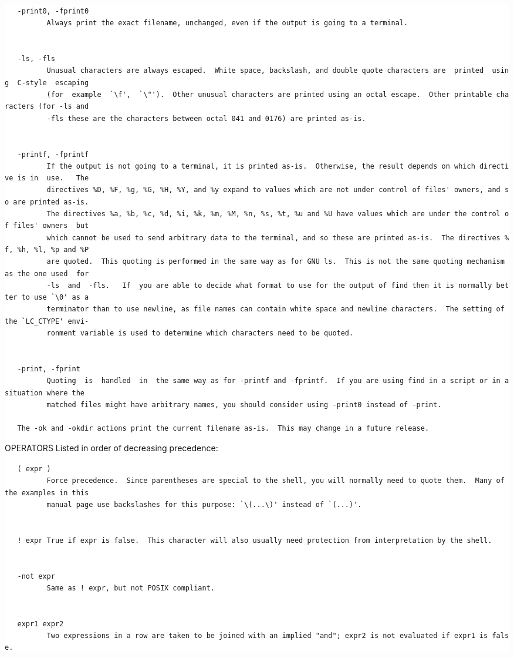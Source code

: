 
       -print0, -fprint0
              Always print the exact filename, unchanged, even if the output is going to a terminal.


       -ls, -fls
              Unusual characters are always escaped.  White space, backslash, and double quote characters are  printed  using  C-style  escaping
              (for  example  `\f',  `\"').  Other unusual characters are printed using an octal escape.  Other printable characters (for -ls and
              -fls these are the characters between octal 041 and 0176) are printed as-is.


       -printf, -fprintf
              If the output is not going to a terminal, it is printed as-is.  Otherwise, the result depends on which directive is in  use.   The
              directives %D, %F, %g, %G, %H, %Y, and %y expand to values which are not under control of files' owners, and so are printed as-is.
              The directives %a, %b, %c, %d, %i, %k, %m, %M, %n, %s, %t, %u and %U have values which are under the control of files' owners  but
              which cannot be used to send arbitrary data to the terminal, and so these are printed as-is.  The directives %f, %h, %l, %p and %P
              are quoted.  This quoting is performed in the same way as for GNU ls.  This is not the same quoting mechanism as the one used  for
              -ls  and  -fls.   If  you are able to decide what format to use for the output of find then it is normally better to use `\0' as a
              terminator than to use newline, as file names can contain white space and newline characters.  The setting of the `LC_CTYPE' envi‐
              ronment variable is used to determine which characters need to be quoted.


       -print, -fprint
              Quoting  is  handled  in  the same way as for -printf and -fprintf.  If you are using find in a script or in a situation where the
              matched files might have arbitrary names, you should consider using -print0 instead of -print.

       The -ok and -okdir actions print the current filename as-is.  This may change in a future release.


   OPERATORS
       Listed in order of decreasing precedence:


       ( expr )
              Force precedence.  Since parentheses are special to the shell, you will normally need to quote them.  Many of the examples in this
              manual page use backslashes for this purpose: `\(...\)' instead of `(...)'.


       ! expr True if expr is false.  This character will also usually need protection from interpretation by the shell.


       -not expr
              Same as ! expr, but not POSIX compliant.


       expr1 expr2
              Two expressions in a row are taken to be joined with an implied "and"; expr2 is not evaluated if expr1 is false.
